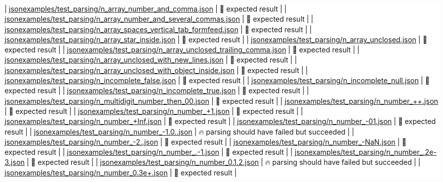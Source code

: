 | [jsonexamples/test_parsing/n_array_number_and_comma.json](jsonexamples/test_parsing/jsonexamples/test_parsing/n_array_number_and_comma.json)                                                                   | 🎉 expected result                          |
| [jsonexamples/test_parsing/n_array_number_and_several_commas.json](jsonexamples/test_parsing/jsonexamples/test_parsing/n_array_number_and_several_commas.json)                                                 | 🎉 expected result                          |
| [jsonexamples/test_parsing/n_array_spaces_vertical_tab_formfeed.json](jsonexamples/test_parsing/jsonexamples/test_parsing/n_array_spaces_vertical_tab_formfeed.json)                                           | 🎉 expected result                          |
| [jsonexamples/test_parsing/n_array_star_inside.json](jsonexamples/test_parsing/jsonexamples/test_parsing/n_array_star_inside.json)                                                                             | 🎉 expected result                          |
| [jsonexamples/test_parsing/n_array_unclosed.json](jsonexamples/test_parsing/jsonexamples/test_parsing/n_array_unclosed.json)                                                                                   | 🎉 expected result                          |
| [jsonexamples/test_parsing/n_array_unclosed_trailing_comma.json](jsonexamples/test_parsing/jsonexamples/test_parsing/n_array_unclosed_trailing_comma.json)                                                     | 🎉 expected result                          |
| [jsonexamples/test_parsing/n_array_unclosed_with_new_lines.json](jsonexamples/test_parsing/jsonexamples/test_parsing/n_array_unclosed_with_new_lines.json)                                                     | 🎉 expected result                          |
| [jsonexamples/test_parsing/n_array_unclosed_with_object_inside.json](jsonexamples/test_parsing/jsonexamples/test_parsing/n_array_unclosed_with_object_inside.json)                                             | 🎉 expected result                          |
| [jsonexamples/test_parsing/n_incomplete_false.json](jsonexamples/test_parsing/jsonexamples/test_parsing/n_incomplete_false.json)                                                                               | 🎉 expected result                          |
| [jsonexamples/test_parsing/n_incomplete_null.json](jsonexamples/test_parsing/jsonexamples/test_parsing/n_incomplete_null.json)                                                                                 | 🎉 expected result                          |
| [jsonexamples/test_parsing/n_incomplete_true.json](jsonexamples/test_parsing/jsonexamples/test_parsing/n_incomplete_true.json)                                                                                 | 🎉 expected result                          |
| [jsonexamples/test_parsing/n_multidigit_number_then_00.json](jsonexamples/test_parsing/jsonexamples/test_parsing/n_multidigit_number_then_00.json)                                                             | 🎉 expected result                          |
| [jsonexamples/test_parsing/n_number_++.json](jsonexamples/test_parsing/jsonexamples/test_parsing/n_number_++.json)                                                                                             | 🎉 expected result                          |
| [jsonexamples/test_parsing/n_number_+1.json](jsonexamples/test_parsing/jsonexamples/test_parsing/n_number_+1.json)                                                                                             | 🎉 expected result                          |
| [jsonexamples/test_parsing/n_number_+Inf.json](jsonexamples/test_parsing/jsonexamples/test_parsing/n_number_+Inf.json)                                                                                         | 🎉 expected result                          |
| [jsonexamples/test_parsing/n_number_-01.json](jsonexamples/test_parsing/jsonexamples/test_parsing/n_number_-01.json)                                                                                           | 🎉 expected result                          |
| [jsonexamples/test_parsing/n_number_-1.0..json](jsonexamples/test_parsing/jsonexamples/test_parsing/n_number_-1.0..json)                                                                                       | 🔥 parsing should have failed but succeeded |
| [jsonexamples/test_parsing/n_number_-2..json](jsonexamples/test_parsing/jsonexamples/test_parsing/n_number_-2..json)                                                                                           | 🎉 expected result                          |
| [jsonexamples/test_parsing/n_number_-NaN.json](jsonexamples/test_parsing/jsonexamples/test_parsing/n_number_-NaN.json)                                                                                         | 🎉 expected result                          |
| [jsonexamples/test_parsing/n_number_.-1.json](jsonexamples/test_parsing/jsonexamples/test_parsing/n_number_.-1.json)                                                                                           | 🎉 expected result                          |
| [jsonexamples/test_parsing/n_number_.2e-3.json](jsonexamples/test_parsing/jsonexamples/test_parsing/n_number_.2e-3.json)                                                                                       | 🎉 expected result                          |
| [jsonexamples/test_parsing/n_number_0.1.2.json](jsonexamples/test_parsing/jsonexamples/test_parsing/n_number_0.1.2.json)                                                                                       | 🔥 parsing should have failed but succeeded |
| [jsonexamples/test_parsing/n_number_0.3e+.json](jsonexamples/test_parsing/jsonexamples/test_parsing/n_number_0.3e+.json)                                                                                       | 🎉 expected result                          |